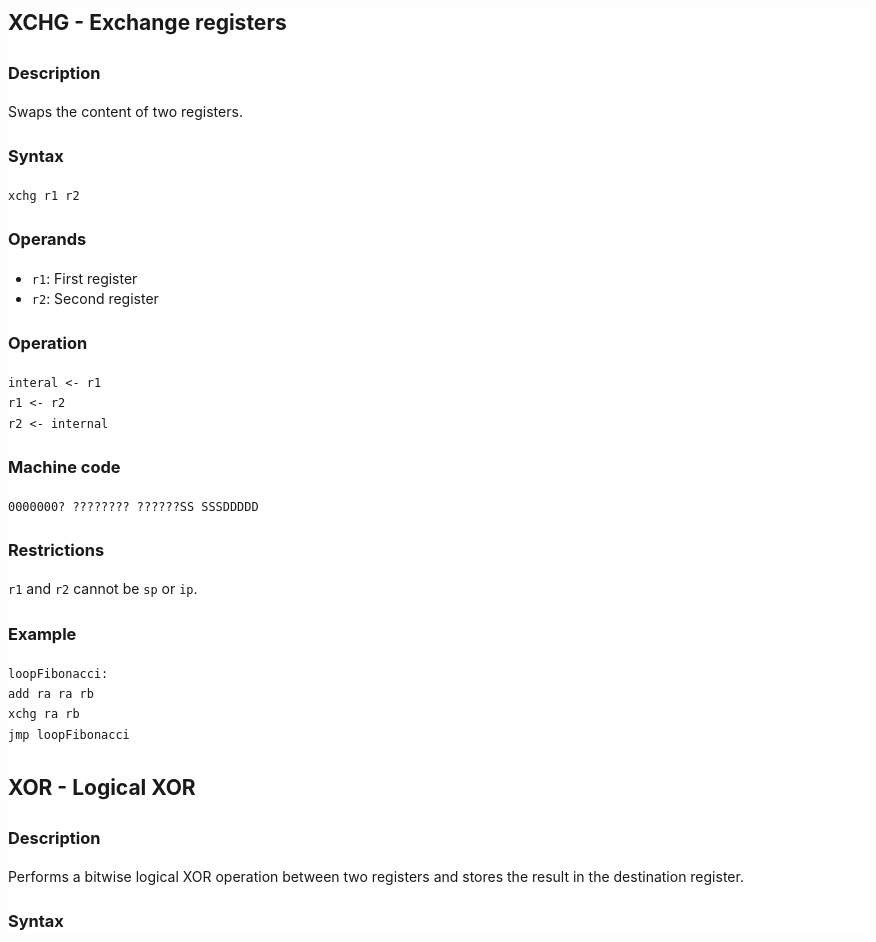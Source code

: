

## XCHG - Exchange registers

### Description

Swaps the content of two registers.

### Syntax

`xchg r1 r2`

### Operands

- `r1`: First register
- `r2`: Second register

### Operation

```
interal <- r1
r1 <- r2
r2 <- internal
```

### Machine code

`0000000? ???????? ??????SS SSSDDDDD`

### Restrictions

`r1` and `r2` cannot be `sp` or `ip`.

### Example

```
loopFibonacci:
add ra ra rb
xchg ra rb
jmp loopFibonacci
```





## XOR - Logical XOR

### Description

Performs a bitwise logical XOR operation between two registers and stores the result in the destination register.

### Syntax

